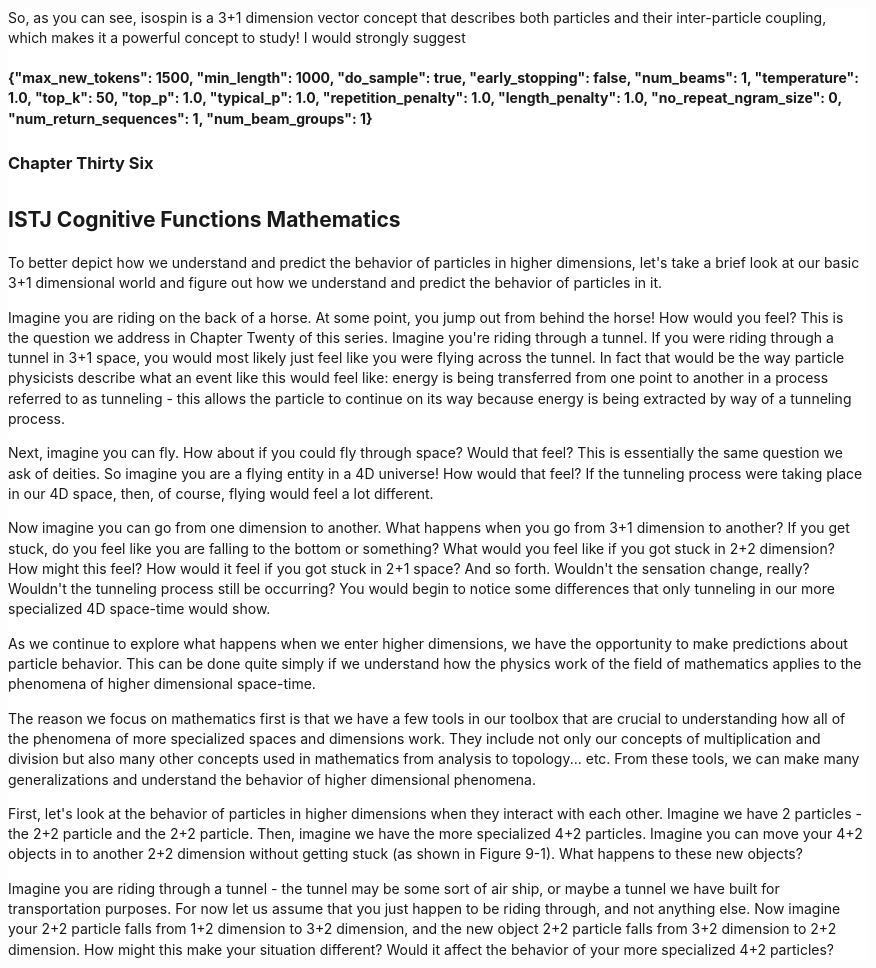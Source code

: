 So, as you can see, isospin is a 3+1 dimension vector concept that describes both particles and their inter-particle coupling, which makes it a powerful concept to study! I would strongly suggest


#### {"max_new_tokens": 1500, "min_length": 1000, "do_sample": true, "early_stopping": false, "num_beams": 1, "temperature": 1.0, "top_k": 50, "top_p": 1.0, "typical_p": 1.0, "repetition_penalty": 1.0, "length_penalty": 1.0, "no_repeat_ngram_size": 0, "num_return_sequences": 1, "num_beam_groups": 1}
### Chapter Thirty Six
## ISTJ Cognitive Functions Mathematics

To better depict how we understand and predict the behavior of particles in higher dimensions, let's take a brief look at our basic 3+1 dimensional world and figure out how we understand and predict the behavior of particles in it.

Imagine you are riding on the back of a horse. At some point, you jump out from behind the horse! How would you feel? This is the question we address in Chapter Twenty of this series. Imagine you're riding through a tunnel. If you were riding through a tunnel in 3+1 space, you would most likely just feel like you were flying across the tunnel. In fact that would be the way particle physicists describe what an event like this would feel like: energy is being transferred from one point to another in a process referred to as tunneling - this allows the particle to continue on its way because energy is being extracted by way of a tunneling process.

Next, imagine you can fly. How about if you could fly through space? Would that feel? This is essentially the same question we ask of deities. So imagine you are a flying entity in a 4D universe! How would that feel? If the tunneling process were taking place in our 4D space, then, of course, flying would feel a lot different.

Now imagine you can go from one dimension to another. What happens when you go from 3+1 dimension to another? If you get stuck, do you feel like you are falling to the bottom or something? What would you feel like if you got stuck in 2+2 dimension? How might this feel? How would it feel if you got stuck in 2+1 space? And so forth. Wouldn't the sensation change, really? Wouldn't the tunneling process still be occurring? You would begin to notice some differences that only tunneling in our more specialized 4D space-time would show.

As we continue to explore what happens when we enter higher dimensions, we have the opportunity to make predictions about particle behavior. This can be done quite simply if we understand how the physics work of the field of mathematics applies to the phenomena of higher dimensional space-time.

The reason we focus on mathematics first is that we have a few tools in our toolbox that are crucial to understanding how all of the phenomena of more specialized spaces and dimensions work. They include not only our concepts of multiplication and division but also many other concepts used in mathematics from analysis to topology... etc. From these tools, we can make many generalizations and understand the behavior of higher dimensional phenomena.

First, let's look at the behavior of particles in higher dimensions when they interact with each other. Imagine we have 2 particles - the 2+2 particle and the 2+2 particle. Then, imagine we have the more specialized 4+2 particles. Imagine you can move your 4+2 objects in to another 2+2 dimension without getting stuck (as shown in Figure 9-1). What happens to these new objects?

Imagine you are riding through a tunnel - the tunnel may be some sort of air ship, or maybe a tunnel we have built for transportation purposes. For now let us assume that you just happen to be riding through, and not anything else. Now imagine your 2+2 particle falls from 1+2 dimension to 3+2 dimension, and the new object 2+2 particle falls from 3+2 dimension to 2+2 dimension. How might this make your situation different? Would it affect the behavior of your more specialized 4+2 particles?

